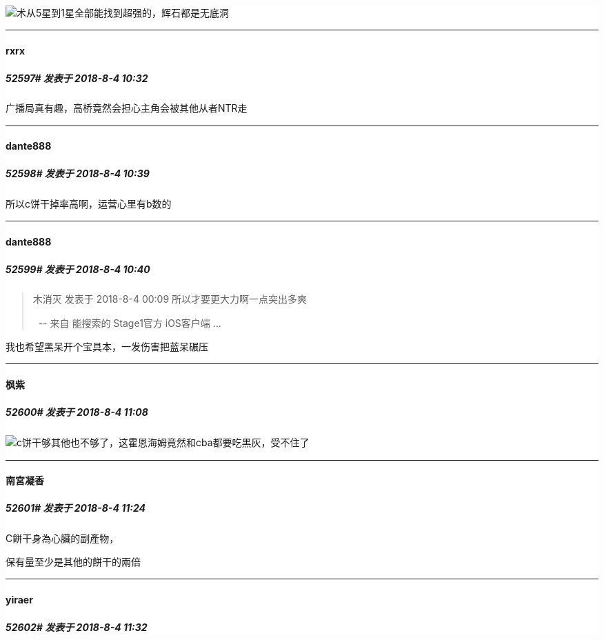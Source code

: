 
<img src="https://static.saraba1st.com/image/smiley/face2017/048.png" referrerpolicy="no-referrer">术从5星到1星全部能找到超强的，辉石都是无底洞


*****

####  rxrx  
##### 52597#       发表于 2018-8-4 10:32


广播局真有趣，高桥竟然会担心主角会被其他从者NTR走


*****

####  dante888  
##### 52598#       发表于 2018-8-4 10:39


所以c饼干掉率高啊，运营心里有b数的


*****

####  dante888  
##### 52599#       发表于 2018-8-4 10:40


<blockquote>木消灭 发表于 2018-8-4 00:09
所以才要更大力啊一点突出多爽


  -- 来自 能搜索的 Stage1官方 iOS客户端 ...</blockquote>
我也希望黑呆开个宝具本，一发伤害把蓝呆碾压


*****

####  枫紫  
##### 52600#       发表于 2018-8-4 11:08


<img src="https://static.saraba1st.com/image/smiley/face2017/155.png" referrerpolicy="no-referrer">c饼干够其他也不够了，这霍恩海姆竟然和cba都要吃黑灰，受不住了


*****

####  南宮凝香  
##### 52601#       发表于 2018-8-4 11:24


C餅干身為心臟的副產物，

保有量至少是其他的餅干的兩倍


*****

####  yiraer  
##### 52602#       发表于 2018-8-4 11:32
